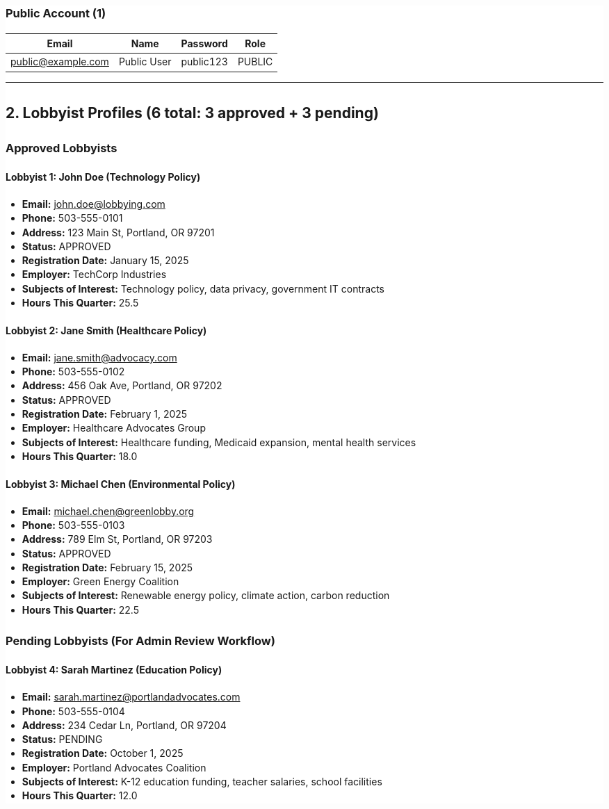 ### Public Account (1)
| Email | Name | Password | Role |
|-------|------|----------|------|
| public@example.com | Public User | public123 | PUBLIC |

---

## 2. Lobbyist Profiles (6 total: 3 approved + 3 pending)

### Approved Lobbyists

#### Lobbyist 1: John Doe (Technology Policy)
- **Email:** john.doe@lobbying.com
- **Phone:** 503-555-0101
- **Address:** 123 Main St, Portland, OR 97201
- **Status:** APPROVED
- **Registration Date:** January 15, 2025
- **Employer:** TechCorp Industries
- **Subjects of Interest:** Technology policy, data privacy, government IT contracts
- **Hours This Quarter:** 25.5

#### Lobbyist 2: Jane Smith (Healthcare Policy)
- **Email:** jane.smith@advocacy.com
- **Phone:** 503-555-0102
- **Address:** 456 Oak Ave, Portland, OR 97202
- **Status:** APPROVED
- **Registration Date:** February 1, 2025
- **Employer:** Healthcare Advocates Group
- **Subjects of Interest:** Healthcare funding, Medicaid expansion, mental health services
- **Hours This Quarter:** 18.0

#### Lobbyist 3: Michael Chen (Environmental Policy)
- **Email:** michael.chen@greenlobby.org
- **Phone:** 503-555-0103
- **Address:** 789 Elm St, Portland, OR 97203
- **Status:** APPROVED
- **Registration Date:** February 15, 2025
- **Employer:** Green Energy Coalition
- **Subjects of Interest:** Renewable energy policy, climate action, carbon reduction
- **Hours This Quarter:** 22.5

### Pending Lobbyists (For Admin Review Workflow)

#### Lobbyist 4: Sarah Martinez (Education Policy)
- **Email:** sarah.martinez@portlandadvocates.com
- **Phone:** 503-555-0104
- **Address:** 234 Cedar Ln, Portland, OR 97204
- **Status:** PENDING
- **Registration Date:** October 1, 2025
- **Employer:** Portland Advocates Coalition
- **Subjects of Interest:** K-12 education funding, teacher salaries, school facilities
- **Hours This Quarter:** 12.0
